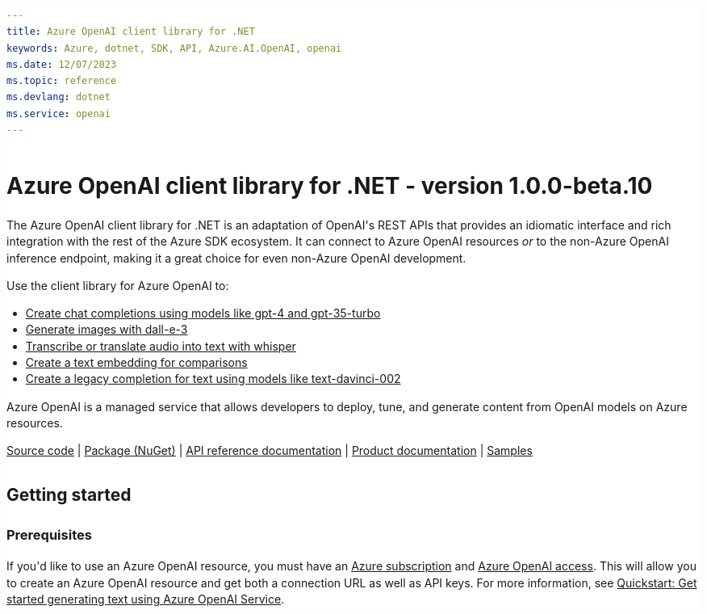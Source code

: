 ```yaml
---
title: Azure OpenAI client library for .NET
keywords: Azure, dotnet, SDK, API, Azure.AI.OpenAI, openai
ms.date: 12/07/2023
ms.topic: reference
ms.devlang: dotnet
ms.service: openai
---
```

# Azure OpenAI client library for .NET - version 1.0.0-beta.10 


The Azure OpenAI client library for .NET is an adaptation of OpenAI's REST APIs that provides an idiomatic interface
and rich integration with the rest of the Azure SDK ecosystem. It can connect to Azure OpenAI resources *or* to the
non-Azure OpenAI inference endpoint, making it a great choice for even non-Azure OpenAI development.

Use the client library for Azure OpenAI to:

* [Create chat completions using models like gpt-4 and gpt-35-turbo][msdocs_openai_chat_quickstart]
* [Generate images with dall-e-3][msdocs_openai_dalle_quickstart]
* [Transcribe or translate audio into text with whisper][msdocs_openai_whisper_quickstart]
* [Create a text embedding for comparisons][msdocs_openai_embedding]
* [Create a legacy completion for text using models like text-davinci-002][msdocs_openai_completion]

Azure OpenAI is a managed service that allows developers to deploy, tune, and generate content from OpenAI models on Azure resources.

  [Source code](https://github.com/Azure/azure-sdk-for-net/blob/Azure.AI.OpenAI_1.0.0-beta.10/sdk/openai/Azure.AI.OpenAI/src) | [Package (NuGet)](https://www.nuget.org/packages/Azure.AI.OpenAI) | [API reference documentation](https://learn.microsoft.com/azure/cognitive-services/openai/reference) | [Product documentation](https://learn.microsoft.com/azure/cognitive-services/openai/) | [Samples](https://github.com/Azure/azure-sdk-for-net/blob/Azure.AI.OpenAI_1.0.0-beta.10/sdk/openai/Azure.AI.OpenAI/tests/Samples)

## Getting started

### Prerequisites

If you'd like to use an Azure OpenAI resource, you must have an [Azure subscription](https://azure.microsoft.com/free/dotnet/)
and [Azure OpenAI access](https://learn.microsoft.com/azure/cognitive-services/openai/overview#how-do-i-get-access-to-azure-openai).
This will allow you to create an Azure OpenAI resource and get both a connection URL as well as API keys. For more
information, see [Quickstart: Get started generating text using Azure OpenAI Service](https://learn.microsoft.com/azure/cognitive-services/openai/quickstart).


[azure_identity]: https://learn.microsoft.com/dotnet/api/overview/azure/identity-readme?view=azure-dotnet
[azure_identity_dac]: https://learn.microsoft.com/dotnet/api/azure.identity.defaultazurecredential?view=azure-dotnet
[msdocs_openai_chat_quickstart]: https://learn.microsoft.com/azure/ai-services/openai/chatgpt-quickstart?pivots=programming-language-csharp
[msdocs_openai_dalle_quickstart]: https://learn.microsoft.com/azure/ai-services/openai/dall-e-quickstart?pivots=programming-language-csharp
[msdocs_openai_whisper_quickstart]: https://learn.microsoft.com/azure/ai-services/openai/whisper-quickstart
[msdocs_openai_completion]: https://learn.microsoft.com/azure/cognitive-services/openai/how-to/completions
[msdocs_openai_embedding]: https://learn.microsoft.com/azure/cognitive-services/openai/concepts/understand-embeddings
[style-guide-msft]: /style-guide/capitalization
[style-guide-cloud]: https://aka.ms/azsdk/cloud-style-guide
[openai_client_class]: https://github.com/Azure/azure-sdk-for-net/blob/Azure.AI.OpenAI_1.0.0-beta.10/sdk/openai/Azure.AI.OpenAI/src/Generated/OpenAIClient.cs
[openai_rest]: https://learn.microsoft.com/azure/cognitive-services/openai/reference
[azure_openai_completions_docs]: https://learn.microsoft.com/azure/cognitive-services/openai/how-to/completions
[azure_openai_embeddgings_docs]: https://learn.microsoft.com/azure/cognitive-services/openai/concepts/understand-embeddings
[openai_contrib]: https://github.com/Azure/azure-sdk-for-net/blob/Azure.AI.OpenAI_1.0.0-beta.10/CONTRIBUTING.md
[cla]: https://cla.microsoft.com
[code_of_conduct]: https://opensource.microsoft.com/codeofconduct/
[code_of_conduct_faq]: https://opensource.microsoft.com/codeofconduct/faq/
[email_opencode]: mailto:opencode@microsoft.com